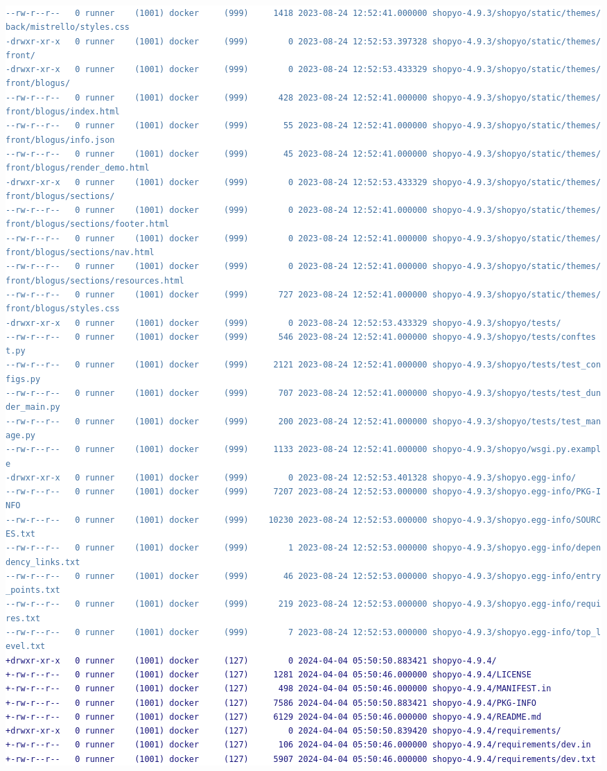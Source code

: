 ```diff
--rw-r--r--   0 runner    (1001) docker     (999)     1418 2023-08-24 12:52:41.000000 shopyo-4.9.3/shopyo/static/themes/back/mistrello/styles.css
-drwxr-xr-x   0 runner    (1001) docker     (999)        0 2023-08-24 12:52:53.397328 shopyo-4.9.3/shopyo/static/themes/front/
-drwxr-xr-x   0 runner    (1001) docker     (999)        0 2023-08-24 12:52:53.433329 shopyo-4.9.3/shopyo/static/themes/front/blogus/
--rw-r--r--   0 runner    (1001) docker     (999)      428 2023-08-24 12:52:41.000000 shopyo-4.9.3/shopyo/static/themes/front/blogus/index.html
--rw-r--r--   0 runner    (1001) docker     (999)       55 2023-08-24 12:52:41.000000 shopyo-4.9.3/shopyo/static/themes/front/blogus/info.json
--rw-r--r--   0 runner    (1001) docker     (999)       45 2023-08-24 12:52:41.000000 shopyo-4.9.3/shopyo/static/themes/front/blogus/render_demo.html
-drwxr-xr-x   0 runner    (1001) docker     (999)        0 2023-08-24 12:52:53.433329 shopyo-4.9.3/shopyo/static/themes/front/blogus/sections/
--rw-r--r--   0 runner    (1001) docker     (999)        0 2023-08-24 12:52:41.000000 shopyo-4.9.3/shopyo/static/themes/front/blogus/sections/footer.html
--rw-r--r--   0 runner    (1001) docker     (999)        0 2023-08-24 12:52:41.000000 shopyo-4.9.3/shopyo/static/themes/front/blogus/sections/nav.html
--rw-r--r--   0 runner    (1001) docker     (999)        0 2023-08-24 12:52:41.000000 shopyo-4.9.3/shopyo/static/themes/front/blogus/sections/resources.html
--rw-r--r--   0 runner    (1001) docker     (999)      727 2023-08-24 12:52:41.000000 shopyo-4.9.3/shopyo/static/themes/front/blogus/styles.css
-drwxr-xr-x   0 runner    (1001) docker     (999)        0 2023-08-24 12:52:53.433329 shopyo-4.9.3/shopyo/tests/
--rw-r--r--   0 runner    (1001) docker     (999)      546 2023-08-24 12:52:41.000000 shopyo-4.9.3/shopyo/tests/conftest.py
--rw-r--r--   0 runner    (1001) docker     (999)     2121 2023-08-24 12:52:41.000000 shopyo-4.9.3/shopyo/tests/test_configs.py
--rw-r--r--   0 runner    (1001) docker     (999)      707 2023-08-24 12:52:41.000000 shopyo-4.9.3/shopyo/tests/test_dunder_main.py
--rw-r--r--   0 runner    (1001) docker     (999)      200 2023-08-24 12:52:41.000000 shopyo-4.9.3/shopyo/tests/test_manage.py
--rw-r--r--   0 runner    (1001) docker     (999)     1133 2023-08-24 12:52:41.000000 shopyo-4.9.3/shopyo/wsgi.py.example
-drwxr-xr-x   0 runner    (1001) docker     (999)        0 2023-08-24 12:52:53.401328 shopyo-4.9.3/shopyo.egg-info/
--rw-r--r--   0 runner    (1001) docker     (999)     7207 2023-08-24 12:52:53.000000 shopyo-4.9.3/shopyo.egg-info/PKG-INFO
--rw-r--r--   0 runner    (1001) docker     (999)    10230 2023-08-24 12:52:53.000000 shopyo-4.9.3/shopyo.egg-info/SOURCES.txt
--rw-r--r--   0 runner    (1001) docker     (999)        1 2023-08-24 12:52:53.000000 shopyo-4.9.3/shopyo.egg-info/dependency_links.txt
--rw-r--r--   0 runner    (1001) docker     (999)       46 2023-08-24 12:52:53.000000 shopyo-4.9.3/shopyo.egg-info/entry_points.txt
--rw-r--r--   0 runner    (1001) docker     (999)      219 2023-08-24 12:52:53.000000 shopyo-4.9.3/shopyo.egg-info/requires.txt
--rw-r--r--   0 runner    (1001) docker     (999)        7 2023-08-24 12:52:53.000000 shopyo-4.9.3/shopyo.egg-info/top_level.txt
+drwxr-xr-x   0 runner    (1001) docker     (127)        0 2024-04-04 05:50:50.883421 shopyo-4.9.4/
+-rw-r--r--   0 runner    (1001) docker     (127)     1281 2024-04-04 05:50:46.000000 shopyo-4.9.4/LICENSE
+-rw-r--r--   0 runner    (1001) docker     (127)      498 2024-04-04 05:50:46.000000 shopyo-4.9.4/MANIFEST.in
+-rw-r--r--   0 runner    (1001) docker     (127)     7586 2024-04-04 05:50:50.883421 shopyo-4.9.4/PKG-INFO
+-rw-r--r--   0 runner    (1001) docker     (127)     6129 2024-04-04 05:50:46.000000 shopyo-4.9.4/README.md
+drwxr-xr-x   0 runner    (1001) docker     (127)        0 2024-04-04 05:50:50.839420 shopyo-4.9.4/requirements/
+-rw-r--r--   0 runner    (1001) docker     (127)      106 2024-04-04 05:50:46.000000 shopyo-4.9.4/requirements/dev.in
+-rw-r--r--   0 runner    (1001) docker     (127)     5907 2024-04-04 05:50:46.000000 shopyo-4.9.4/requirements/dev.txt
```